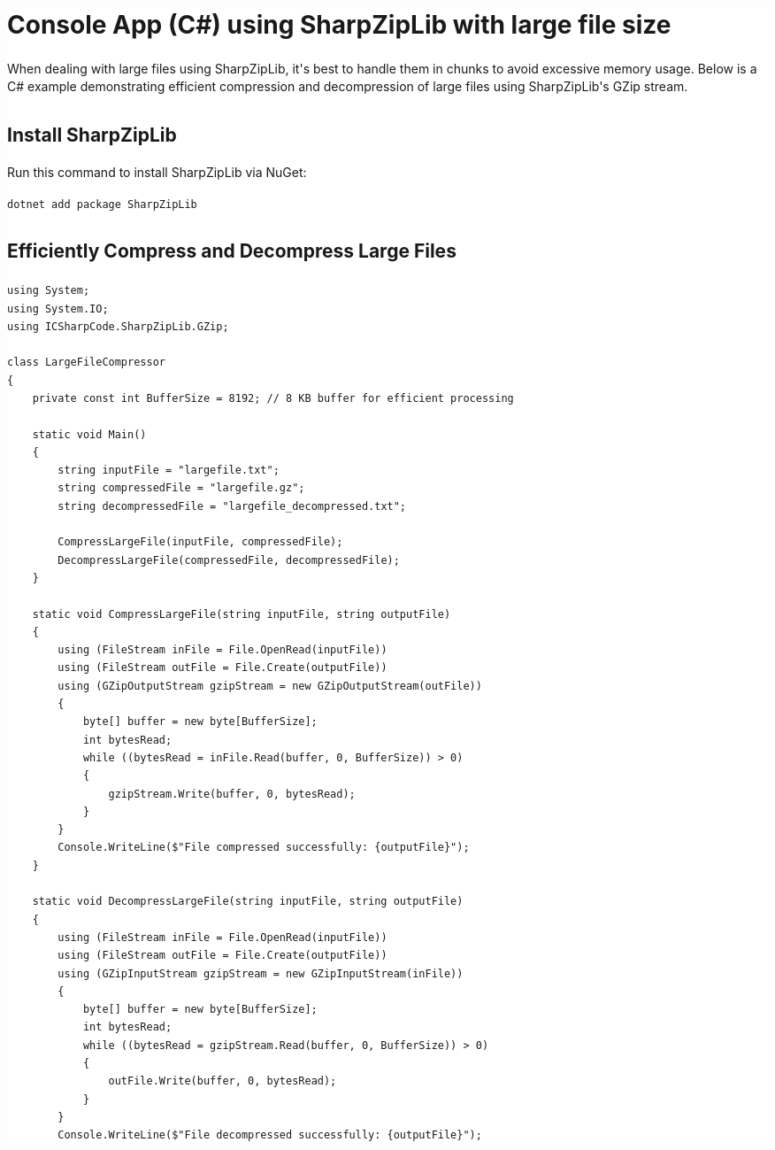 # Console App (C#) using SharpZipLib with large file size

When dealing with large files using SharpZipLib, it's best to handle them in chunks to avoid excessive memory usage. Below is a C# example demonstrating efficient compression and decompression of large files using SharpZipLib's GZip stream.

## Install SharpZipLib
Run this command to install SharpZipLib via NuGet:
```
dotnet add package SharpZipLib
```

## Efficiently Compress and Decompress Large Files
```
using System;
using System.IO;
using ICSharpCode.SharpZipLib.GZip;

class LargeFileCompressor
{
    private const int BufferSize = 8192; // 8 KB buffer for efficient processing

    static void Main()
    {
        string inputFile = "largefile.txt";
        string compressedFile = "largefile.gz";
        string decompressedFile = "largefile_decompressed.txt";

        CompressLargeFile(inputFile, compressedFile);
        DecompressLargeFile(compressedFile, decompressedFile);
    }

    static void CompressLargeFile(string inputFile, string outputFile)
    {
        using (FileStream inFile = File.OpenRead(inputFile))
        using (FileStream outFile = File.Create(outputFile))
        using (GZipOutputStream gzipStream = new GZipOutputStream(outFile))
        {
            byte[] buffer = new byte[BufferSize];
            int bytesRead;
            while ((bytesRead = inFile.Read(buffer, 0, BufferSize)) > 0)
            {
                gzipStream.Write(buffer, 0, bytesRead);
            }
        }
        Console.WriteLine($"File compressed successfully: {outputFile}");
    }

    static void DecompressLargeFile(string inputFile, string outputFile)
    {
        using (FileStream inFile = File.OpenRead(inputFile))
        using (FileStream outFile = File.Create(outputFile))
        using (GZipInputStream gzipStream = new GZipInputStream(inFile))
        {
            byte[] buffer = new byte[BufferSize];
            int bytesRead;
            while ((bytesRead = gzipStream.Read(buffer, 0, BufferSize)) > 0)
            {
                outFile.Write(buffer, 0, bytesRead);
            }
        }
        Console.WriteLine($"File decompressed successfully: {outputFile}");
```